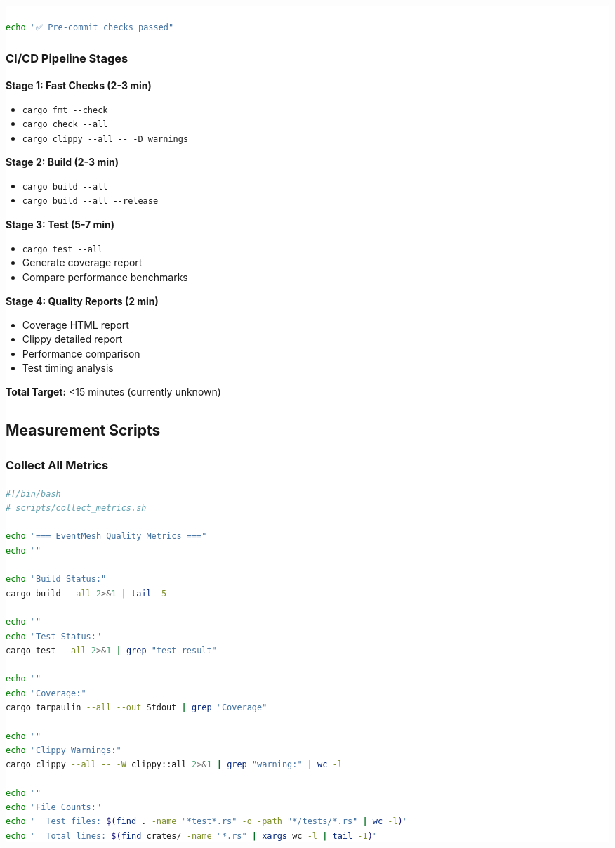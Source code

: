 ```bash

echo "✅ Pre-commit checks passed"
```

### CI/CD Pipeline Stages

**Stage 1: Fast Checks (2-3 min)**
- `cargo fmt --check`
- `cargo check --all`
- `cargo clippy --all -- -D warnings`

**Stage 2: Build (2-3 min)**
- `cargo build --all`
- `cargo build --all --release`

**Stage 3: Test (5-7 min)**
- `cargo test --all`
- Generate coverage report
- Compare performance benchmarks

**Stage 4: Quality Reports (2 min)**
- Coverage HTML report
- Clippy detailed report
- Performance comparison
- Test timing analysis

**Total Target:** <15 minutes (currently unknown)

## Measurement Scripts

### Collect All Metrics
```bash
#!/bin/bash
# scripts/collect_metrics.sh

echo "=== EventMesh Quality Metrics ==="
echo ""

echo "Build Status:"
cargo build --all 2>&1 | tail -5

echo ""
echo "Test Status:"
cargo test --all 2>&1 | grep "test result"

echo ""
echo "Coverage:"
cargo tarpaulin --all --out Stdout | grep "Coverage"

echo ""
echo "Clippy Warnings:"
cargo clippy --all -- -W clippy::all 2>&1 | grep "warning:" | wc -l

echo ""
echo "File Counts:"
echo "  Test files: $(find . -name "*test*.rs" -o -path "*/tests/*.rs" | wc -l)"
echo "  Total lines: $(find crates/ -name "*.rs" | xargs wc -l | tail -1)"
```

